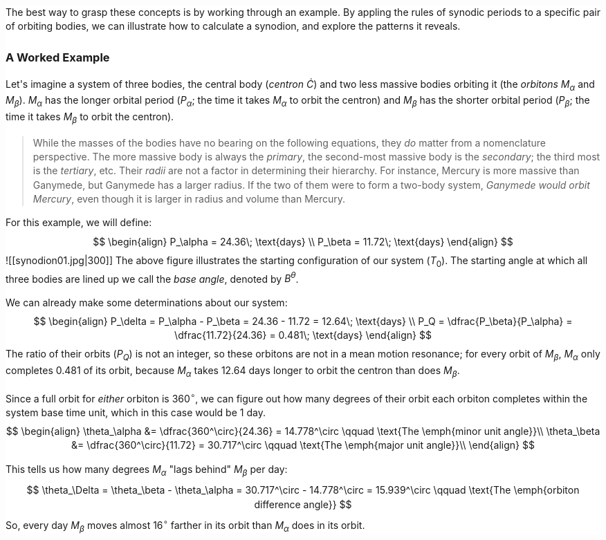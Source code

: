 The best way to grasp these concepts is by working through an example.  By appling the rules of synodic periods to a specific pair of orbiting bodies, we can illustrate how to calculate a synodion, and explore the patterns it reveals.

### A Worked Example
Let's imagine a system of three bodies, the central body (_centron_ $\dot{C}$) and two less massive bodies orbiting it (the _orbitons_ $M_\alpha$ and $M_\beta$).  $M_\alpha$ has the longer orbital period ($P_\alpha$; the time it takes $M_\alpha$ to orbit the centron) and $M_\beta$ has the shorter orbital period ($P_\beta$; the time it takes $M_\beta$ to orbit the centron).

> While the masses of the bodies have no bearing on the following equations, they _do_ matter from a nomenclature perspective.  The more massive body is always the _primary_, the second-most massive body is the _secondary_; the third most is the _tertiary_, etc.  Their _radii_ are not a factor in determining their hierarchy.
> For instance, Mercury is more massive than Ganymede, but Ganymede has a larger radius.  If the two of them were to form a two-body system, *Ganymede would orbit Mercury*, even though it is larger in radius and volume than Mercury.

For this example, we will define:
$$
\begin{align}
P_\alpha = 24.36\; \text{days} \\
P_\beta = 11.72\; \text{days}
\end{align}
$$
![[synodion01.jpg|300]]
The above figure illustrates the starting configuration of our system ($T_0$).  The starting angle at which all three bodies are lined up we call the _base angle_, denoted by $B^\theta$.

We can already make some determinations about our system:
$$
\begin{align}
P_\delta = P_\alpha - P_\beta = 24.36 - 11.72 = 12.64\; \text{days} \\
P_Q = \dfrac{P_\beta}{P_\alpha} = \dfrac{11.72}{24.36} = 0.481\; \text{days}
\end{align}
$$
The ratio of their orbits ($P_Q$) is not an integer, so these orbitons are not in a mean motion resonance; for every orbit of $M_\beta$, $M_\alpha$ only completes $0.481$ of its orbit, because $M_\alpha$ takes $12.64$ days longer to orbit the centron than does $M_\beta$.

Since a full orbit for _either_ orbiton is $360^\circ$, we can figure out how many degrees of their orbit each orbiton completes within the system base time unit, which in this case would be $1$ day.
$$
\begin{align}
\theta_\alpha &= \dfrac{360^\circ}{24.36} = 14.778^\circ \qquad \text{The \emph{minor unit angle}}\\
\theta_\beta &= \dfrac{360^\circ}{11.72} = 30.717^\circ  \qquad \text{The \emph{major unit angle}}\\
\end{align}
$$

This tells us how many degrees $M_\alpha$ "lags behind" $M_\beta$ per day:
$$
\theta_\Delta = \theta_\beta - \theta_\alpha = 30.717^\circ - 14.778^\circ = 15.939^\circ \qquad \text{The \emph{orbiton difference angle}}
$$
So, every day $M_\beta$ moves almost $16^\circ$ farther in its orbit than $M_\alpha$ does in its orbit.


[^1]: While the notation ²/₁ is notationally equivalent to 2 : 1, we use the colon format exclusively.
[^2]: literally, "having a common measure"; the orbit of one can't be expressed by a whole number or rational fraction of the other's.